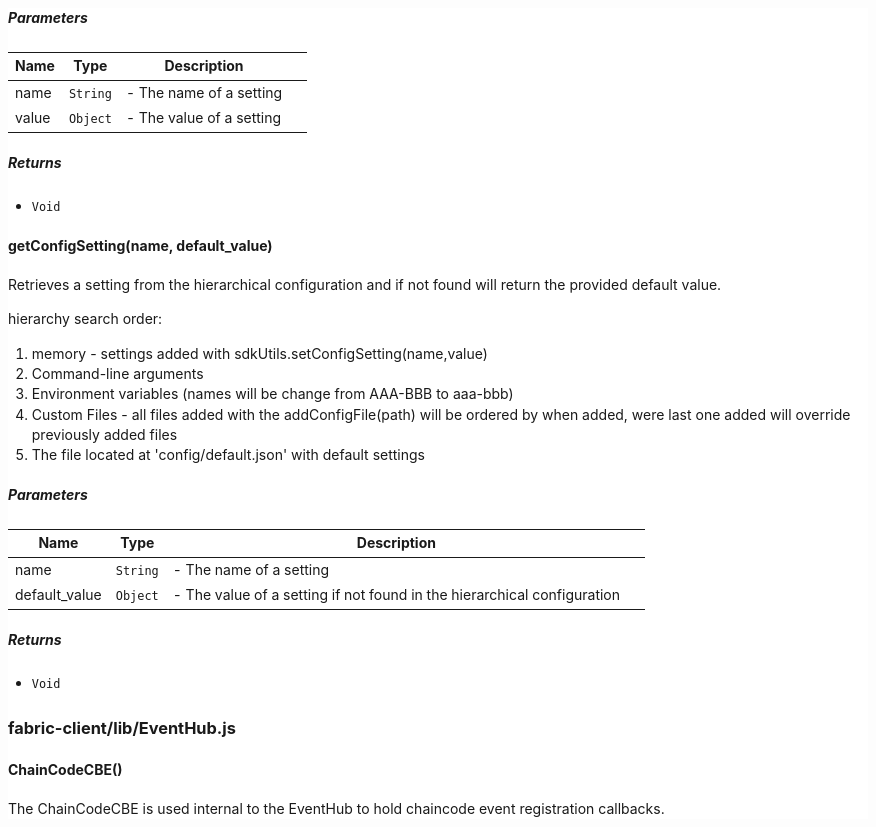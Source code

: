 


##### Parameters

| Name | Type | Description |  |
| ---- | ---- | ----------- | -------- |
| name | `String`  | - The name of a setting | &nbsp; |
| value | `Object`  | - The value of a setting | &nbsp; |




##### Returns


- `Void`



#### getConfigSetting(name, default_value) 

Retrieves a setting from the hierarchical configuration and if not found
will return the provided default value.

hierarchy search order:
 1. memory - settings added with sdkUtils.setConfigSetting(name,value)
 2. Command-line arguments
 3. Environment variables (names will be change from AAA-BBB to aaa-bbb)
 4. Custom Files - all files added with the addConfigFile(path)
    will be ordered by when added, were last one added will override previously added files
 5. The file located at 'config/default.json' with default settings




##### Parameters

| Name | Type | Description |  |
| ---- | ---- | ----------- | -------- |
| name | `String`  | - The name of a setting | &nbsp; |
| default_value | `Object`  | - The value of a setting if not found in the hierarchical configuration | &nbsp; |




##### Returns


- `Void`




### fabric-client/lib/EventHub.js


#### ChainCodeCBE() 

The ChainCodeCBE is used internal to the EventHub to hold chaincode
event registration callbacks.
